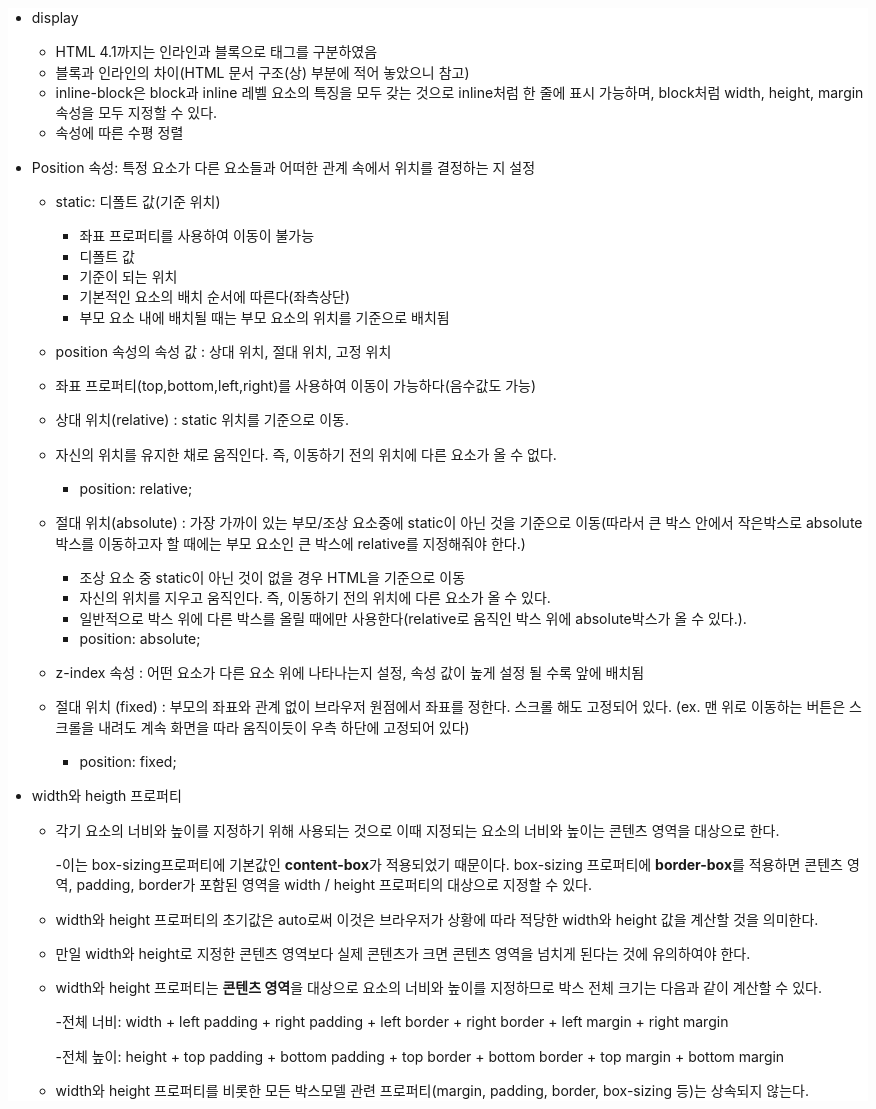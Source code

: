 
- display
  - HTML 4.1까지는 인라인과 블록으로 태그를 구분하였음
  - 블록과 인라인의 차이(HTML 문서 구조(상) 부분에 적어 놓았으니 참고)
  - inline-block은 block과 inline 레벨 요소의 특징을 모두 갖는 것으로 inline처럼 한 줄에 표시 가능하며, block처럼 width, height, margin 속성을 모두 지정할 수 있다.
  - 속성에 따른 수평 정렬



- Position 속성:  특정 요소가 다른 요소들과 어떠한 관계 속에서 위치를 결정하는 지 설정

  - static: 디폴트 값(기준 위치)

    - 좌표 프로퍼티를 사용하여 이동이 불가능
    - 디폴트 값
    - 기준이 되는 위치
    - 기본적인 요소의 배치 순서에 따른다(좌측상단)
    - 부모 요소 내에 배치될 때는 부모 요소의 위치를 기준으로 배치됨
  - position 속성의 속성 값 : 상대 위치, 절대 위치, 고정 위치  
  - 좌표 프로퍼티(top,bottom,left,right)를 사용하여 이동이 가능하다(음수값도 가능)
  - 상대 위치(relative) : static 위치를 기준으로 이동. 
  - 자신의 위치를 유지한 채로 움직인다. 즉, 이동하기 전의 위치에 다른 요소가 올 수 없다.
    - position: relative;
  - 절대 위치(absolute) : 가장 가까이 있는 부모/조상 요소중에 static이 아닌  것을 기준으로 이동(따라서 큰 박스 안에서 작은박스로 absolute 박스를 이동하고자 할 때에는 부모 요소인 큰 박스에 relative를 지정해줘야 한다.) 
    - 조상 요소 중 static이 아닌 것이 없을 경우 HTML을 기준으로 이동
    - 자신의 위치를 지우고 움직인다. 즉, 이동하기 전의 위치에 다른 요소가 올 수 있다.
    - 일반적으로 박스 위에 다른 박스를 올릴 때에만 사용한다(relative로 움직인 박스 위에 absolute박스가 올 수 있다.).
    - position: absolute;
  - z-index 속성 : 어떤 요소가 다른 요소 위에 나타나는지 설정, 속성 값이 높게 설정 될 수록 앞에 배치됨
  - 절대 위치 (fixed) : 부모의 좌표와 관계 없이 브라우저 원점에서 좌표를 정한다. 스크롤 해도 고정되어 있다. (ex. 맨 위로 이동하는 버튼은 스크롤을 내려도 계속 화면을 따라 움직이듯이 우측 하단에 고정되어 있다)

    - position: fixed;



- width와 heigth 프로퍼티

  - 각기 요소의 너비와 높이를 지정하기 위해 사용되는 것으로 이때 지정되는 요소의 너비와 높이는 콘텐츠 영역을 대상으로 한다.

    -이는 box-sizing프로퍼티에 기본값인 **content-box**가 적용되었기 때문이다. box-sizing 프로퍼티에 **border-box**를 적용하면 콘텐츠 영역, padding, border가 포함된 영역을 width / height 프로퍼티의 대상으로 지정할 수 있다.

  - width와 height 프로퍼티의 초기값은 auto로써 이것은 브라우저가 상황에 따라 적당한 width와 height 값을 계산할 것을 의미한다.

  - 만일 width와 height로 지정한 콘텐츠 영역보다 실제 콘텐츠가 크면 콘텐츠 영역을 넘치게 된다는 것에 유의하여야 한다.

  - width와 height 프로퍼티는 **콘텐츠 영역**을 대상으로 요소의 너비와 높이를 지정하므로 박스 전체 크기는 다음과 같이 계산할 수 있다.

    -전체 너비: width + left padding + right padding + left border + right border + left margin + right margin

    -전체 높이: height + top padding + bottom padding + top border + bottom border + top margin + bottom margin

  - width와 height 프로퍼티를 비롯한 모든 박스모델 관련 프로퍼티(margin, padding, border, box-sizing 등)는 상속되지 않는다.

